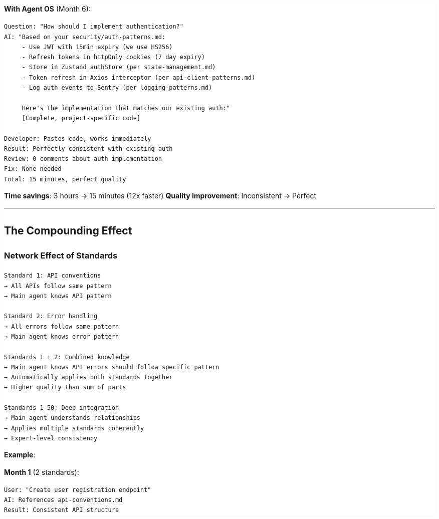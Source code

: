 **With Agent OS** (Month 6):
```
Question: "How should I implement authentication?"
AI: "Based on your security/auth-patterns.md:
     - Use JWT with 15min expiry (we use HS256)
     - Refresh tokens in httpOnly cookies (7 day expiry)
     - Store in Zustand authStore (per state-management.md)
     - Token refresh in Axios interceptor (per api-client-patterns.md)
     - Log auth events to Sentry (per logging-patterns.md)
     
     Here's the implementation that matches our existing auth:"
     [Complete, project-specific code]

Developer: Pastes code, works immediately
Result: Perfectly consistent with existing auth
Review: 0 comments about auth implementation
Fix: None needed
Total: 15 minutes, perfect quality
```

**Time savings**: 3 hours → 15 minutes (12x faster)
**Quality improvement**: Inconsistent → Perfect

---

## The Compounding Effect

### Network Effect of Standards

```
Standard 1: API conventions
→ All APIs follow same pattern
→ Main agent knows API pattern

Standard 2: Error handling
→ All errors follow same pattern
→ Main agent knows error pattern

Standards 1 + 2: Combined knowledge
→ Main agent knows API errors should follow specific pattern
→ Automatically applies both standards together
→ Higher quality than sum of parts

Standards 1-50: Deep integration
→ Main agent understands relationships
→ Applies multiple standards coherently
→ Expert-level consistency
```

**Example**:

**Month 1** (2 standards):
```
User: "Create user registration endpoint"
AI: References api-conventions.md
Result: Consistent API structure
```
